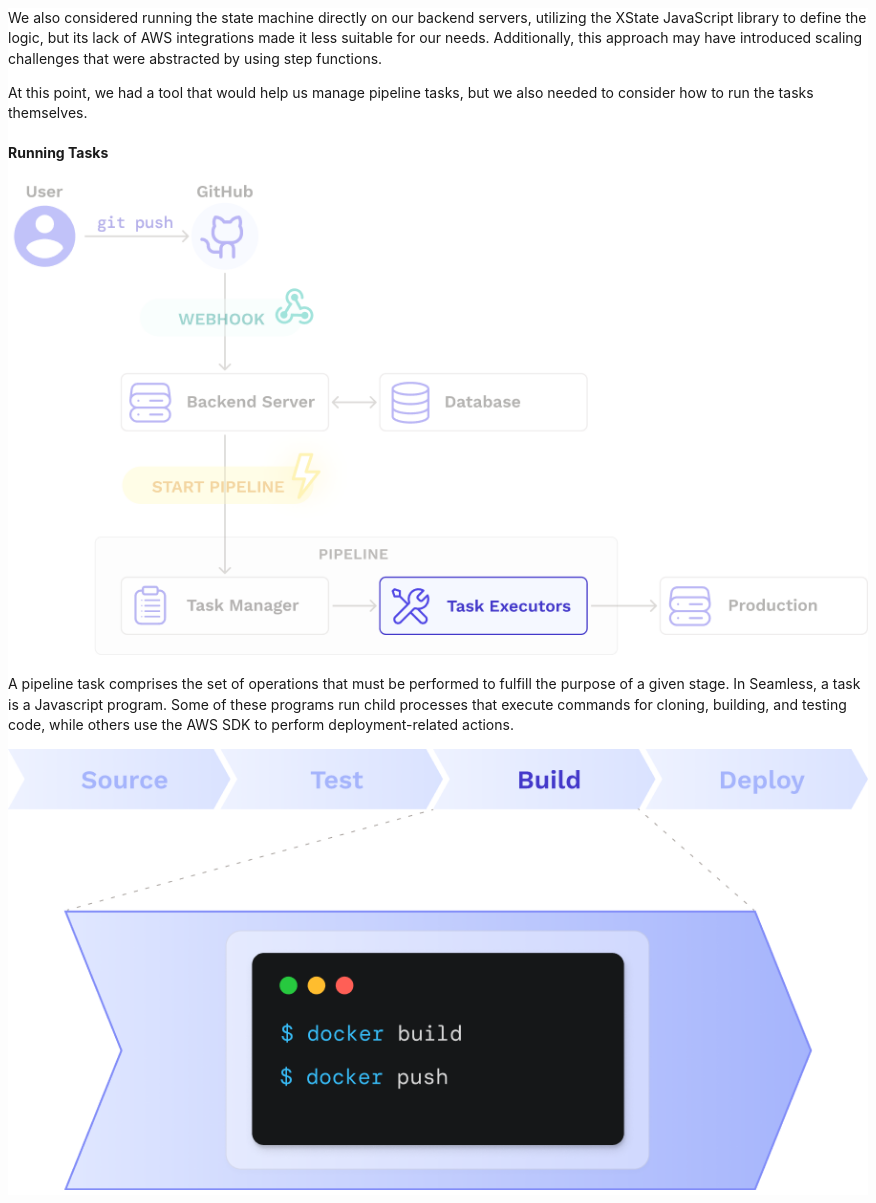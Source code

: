 We also considered running the state machine directly on our backend servers, utilizing the XState JavaScript library to define the logic, but its lack of AWS integrations made it less suitable for our needs. Additionally, this approach may have introduced scaling challenges that were abstracted by using step functions.

At this point, we had a tool that would help us manage pipeline tasks, but we also needed to consider how to run the tasks themselves.

#### Running Tasks

![Architecture core simplified taskexecutors](/img/case-study/section-11/architecture-core-simplified-taskexecutors.png)

A pipeline task comprises the set of operations that must be performed to fulfill the purpose of a given stage. In Seamless, a task is a Javascript program. Some of these programs run child processes that execute commands for cloning, building, and testing code, while others use the AWS SDK to perform deployment-related actions.

![Build task](/img/case-study/section-11/build-task.png)
